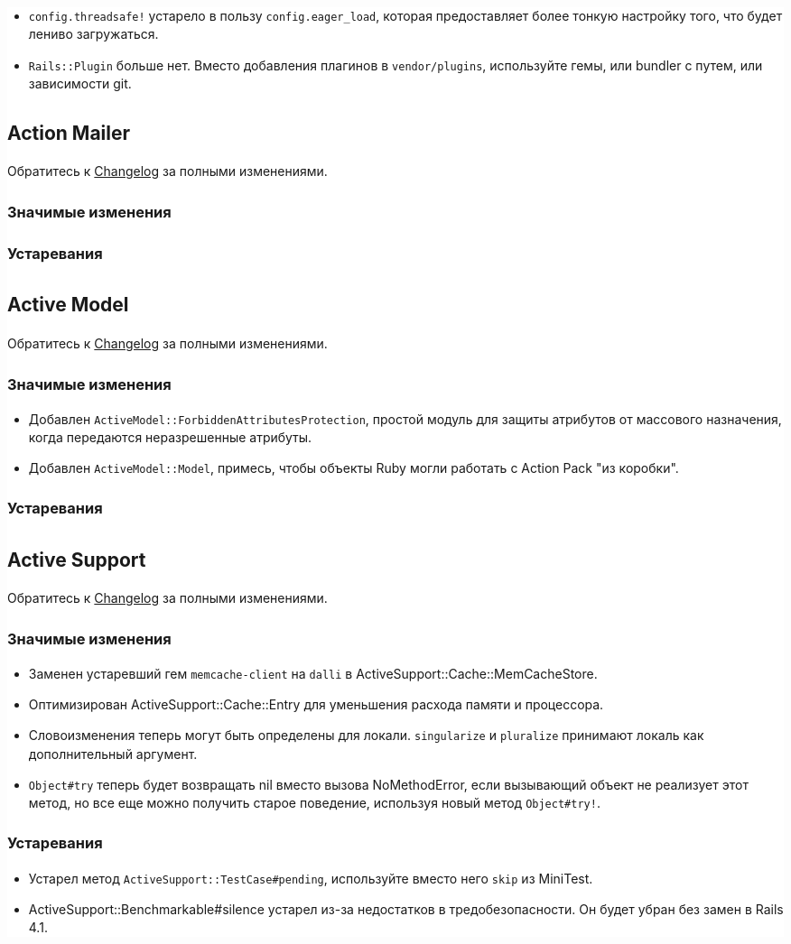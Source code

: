 *   `config.threadsafe!` устарело в пользу `config.eager_load`, которая предоставляет более тонкую настройку того, что будет лениво загружаться.

*   `Rails::Plugin` больше нет. Вместо добавления плагинов в `vendor/plugins`, используйте гемы, или bundler с путем, или зависимости git.

Action Mailer
-------------

Обратитесь к [Changelog](https://github.com/rails/rails/blob/master/actionmailer/CHANGELOG.md) за полными изменениями.

### Значимые изменения

### Устаревания

Active Model
------------

Обратитесь к [Changelog](https://github.com/rails/rails/blob/master/activemodel/CHANGELOG.md) за полными изменениями.

### Значимые изменения

*   Добавлен `ActiveModel::ForbiddenAttributesProtection`, простой модуль для защиты атрибутов от массового назначения, когда передаются неразрешенные атрибуты.

*   Добавлен `ActiveModel::Model`, примесь, чтобы объекты Ruby могли работать с Action Pack "из коробки".

### Устаревания

Active Support
--------------

Обратитесь к [Changelog](https://github.com/rails/rails/blob/master/activesupport/CHANGELOG.md) за полными изменениями.

### Значимые изменения

*   Заменен устаревший гем `memcache-client` на  `dalli` в ActiveSupport::Cache::MemCacheStore.

*   Оптимизирован ActiveSupport::Cache::Entry для уменьшения расхода памяти и процессора.

*   Словоизменения теперь могут быть определены для локали. `singularize` и `pluralize` принимают локаль как дополнительный аргумент.

*   `Object#try` теперь будет возвращать nil вместо вызова NoMethodError, если вызывающий объект не реализует этот метод, но все еще можно получить старое поведение, используя новый метод `Object#try!`.

### Устаревания

*   Устарел метод `ActiveSupport::TestCase#pending`, используйте вместо него `skip` из MiniTest.

*   ActiveSupport::Benchmarkable#silence устарел из-за недостатков в тредобезопасности. Он будет убран без замен в Rails 4.1.
